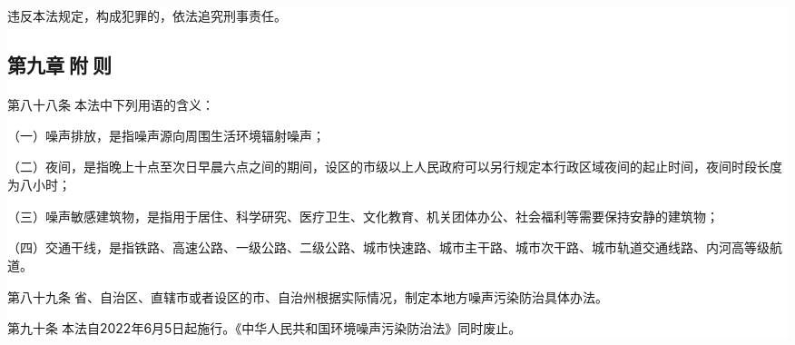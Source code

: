 违反本法规定，构成犯罪的，依法追究刑事责任。

## 第九章 附  则

第八十八条 本法中下列用语的含义：

（一）噪声排放，是指噪声源向周围生活环境辐射噪声；

（二）夜间，是指晚上十点至次日早晨六点之间的期间，设区的市级以上人民政府可以另行规定本行政区域夜间的起止时间，夜间时段长度为八小时；

（三）噪声敏感建筑物，是指用于居住、科学研究、医疗卫生、文化教育、机关团体办公、社会福利等需要保持安静的建筑物；

（四）交通干线，是指铁路、高速公路、一级公路、二级公路、城市快速路、城市主干路、城市次干路、城市轨道交通线路、内河高等级航道。

第八十九条 省、自治区、直辖市或者设区的市、自治州根据实际情况，制定本地方噪声污染防治具体办法。

第九十条 本法自2022年6月5日起施行。《中华人民共和国环境噪声污染防治法》同时废止。